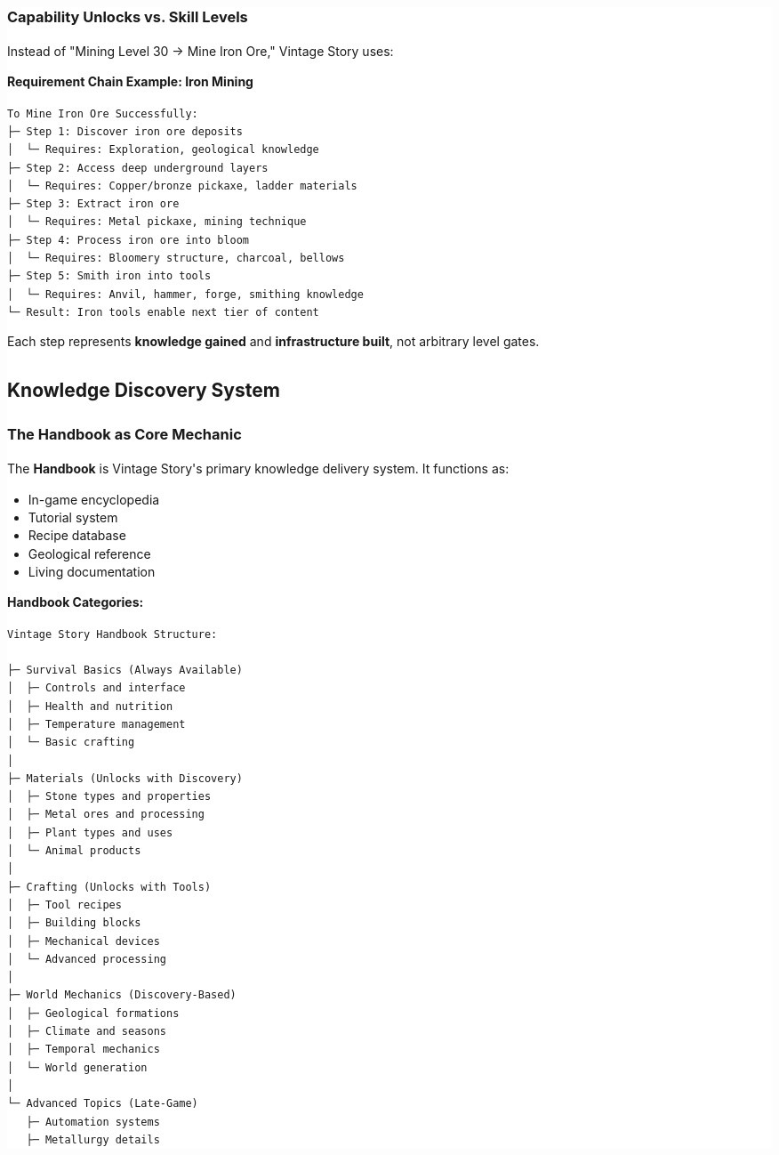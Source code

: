 ### Capability Unlocks vs. Skill Levels

Instead of "Mining Level 30 → Mine Iron Ore," Vintage Story uses:

**Requirement Chain Example: Iron Mining**

```
To Mine Iron Ore Successfully:
├─ Step 1: Discover iron ore deposits
│  └─ Requires: Exploration, geological knowledge
├─ Step 2: Access deep underground layers
│  └─ Requires: Copper/bronze pickaxe, ladder materials
├─ Step 3: Extract iron ore
│  └─ Requires: Metal pickaxe, mining technique
├─ Step 4: Process iron ore into bloom
│  └─ Requires: Bloomery structure, charcoal, bellows
├─ Step 5: Smith iron into tools
│  └─ Requires: Anvil, hammer, forge, smithing knowledge
└─ Result: Iron tools enable next tier of content
```

Each step represents **knowledge gained** and **infrastructure built**, not arbitrary level gates.

## Knowledge Discovery System

### The Handbook as Core Mechanic

The **Handbook** is Vintage Story's primary knowledge delivery system. It functions as:
- In-game encyclopedia
- Tutorial system
- Recipe database
- Geological reference
- Living documentation

**Handbook Categories:**

```
Vintage Story Handbook Structure:

├─ Survival Basics (Always Available)
│  ├─ Controls and interface
│  ├─ Health and nutrition
│  ├─ Temperature management
│  └─ Basic crafting
│
├─ Materials (Unlocks with Discovery)
│  ├─ Stone types and properties
│  ├─ Metal ores and processing
│  ├─ Plant types and uses
│  └─ Animal products
│
├─ Crafting (Unlocks with Tools)
│  ├─ Tool recipes
│  ├─ Building blocks
│  ├─ Mechanical devices
│  └─ Advanced processing
│
├─ World Mechanics (Discovery-Based)
│  ├─ Geological formations
│  ├─ Climate and seasons
│  ├─ Temporal mechanics
│  └─ World generation
│
└─ Advanced Topics (Late-Game)
   ├─ Automation systems
   ├─ Metallurgy details
```